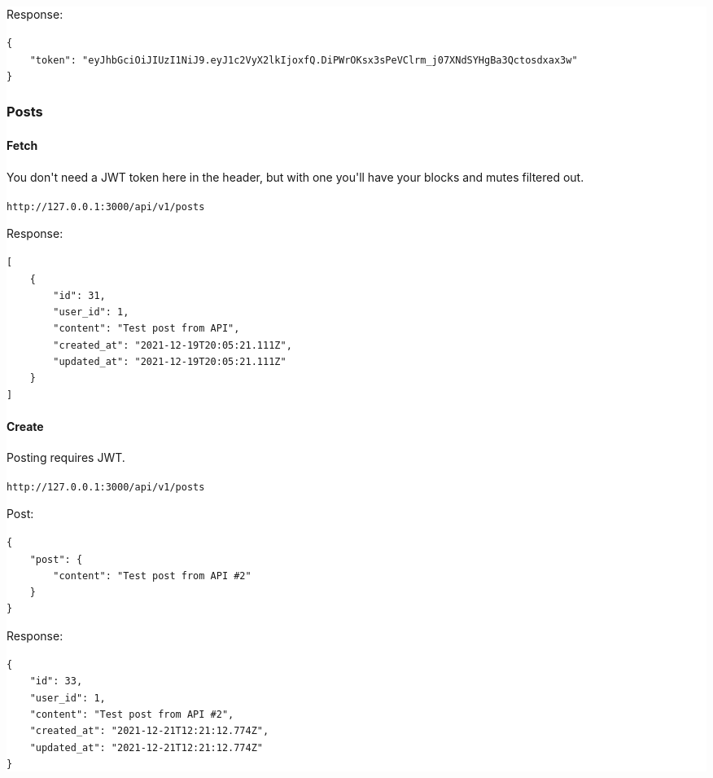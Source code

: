 Response:

```
{
    "token": "eyJhbGciOiJIUzI1NiJ9.eyJ1c2VyX2lkIjoxfQ.DiPWrOKsx3sPeVClrm_j07XNdSYHgBa3Qctosdxax3w"
}
```

### Posts

#### Fetch

You don't need a JWT token here in the header, but with one you'll have your blocks and mutes filtered out.

```
http://127.0.0.1:3000/api/v1/posts
```

Response:

```
[
    {
        "id": 31,
        "user_id": 1,
        "content": "Test post from API",
        "created_at": "2021-12-19T20:05:21.111Z",
        "updated_at": "2021-12-19T20:05:21.111Z"
    }
]
```

#### Create

Posting requires JWT.

```
http://127.0.0.1:3000/api/v1/posts
```

Post:

```
{
    "post": {
        "content": "Test post from API #2"
    }
}
```

Response:

```
{
    "id": 33,
    "user_id": 1,
    "content": "Test post from API #2",
    "created_at": "2021-12-21T12:21:12.774Z",
    "updated_at": "2021-12-21T12:21:12.774Z"
}
```
